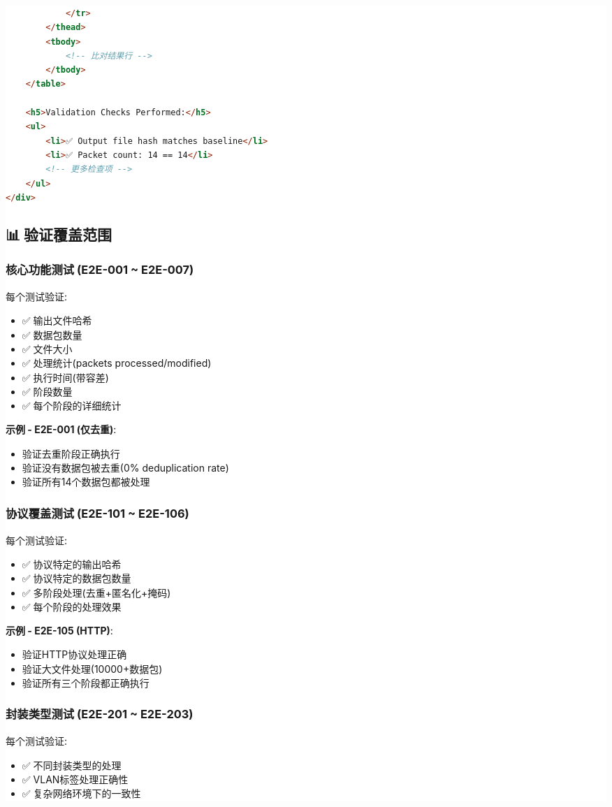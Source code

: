 ```html
            </tr>
        </thead>
        <tbody>
            <!-- 比对结果行 -->
        </tbody>
    </table>
    
    <h5>Validation Checks Performed:</h5>
    <ul>
        <li>✅ Output file hash matches baseline</li>
        <li>✅ Packet count: 14 == 14</li>
        <!-- 更多检查项 -->
    </ul>
</div>
```

## 📊 验证覆盖范围

### 核心功能测试 (E2E-001 ~ E2E-007)

每个测试验证:
- ✅ 输出文件哈希
- ✅ 数据包数量
- ✅ 文件大小
- ✅ 处理统计(packets processed/modified)
- ✅ 执行时间(带容差)
- ✅ 阶段数量
- ✅ 每个阶段的详细统计

**示例 - E2E-001 (仅去重)**:
- 验证去重阶段正确执行
- 验证没有数据包被去重(0% deduplication rate)
- 验证所有14个数据包都被处理

### 协议覆盖测试 (E2E-101 ~ E2E-106)

每个测试验证:
- ✅ 协议特定的输出哈希
- ✅ 协议特定的数据包数量
- ✅ 多阶段处理(去重+匿名化+掩码)
- ✅ 每个阶段的处理效果

**示例 - E2E-105 (HTTP)**:
- 验证HTTP协议处理正确
- 验证大文件处理(10000+数据包)
- 验证所有三个阶段都正确执行

### 封装类型测试 (E2E-201 ~ E2E-203)

每个测试验证:
- ✅ 不同封装类型的处理
- ✅ VLAN标签处理正确性
- ✅ 复杂网络环境下的一致性
